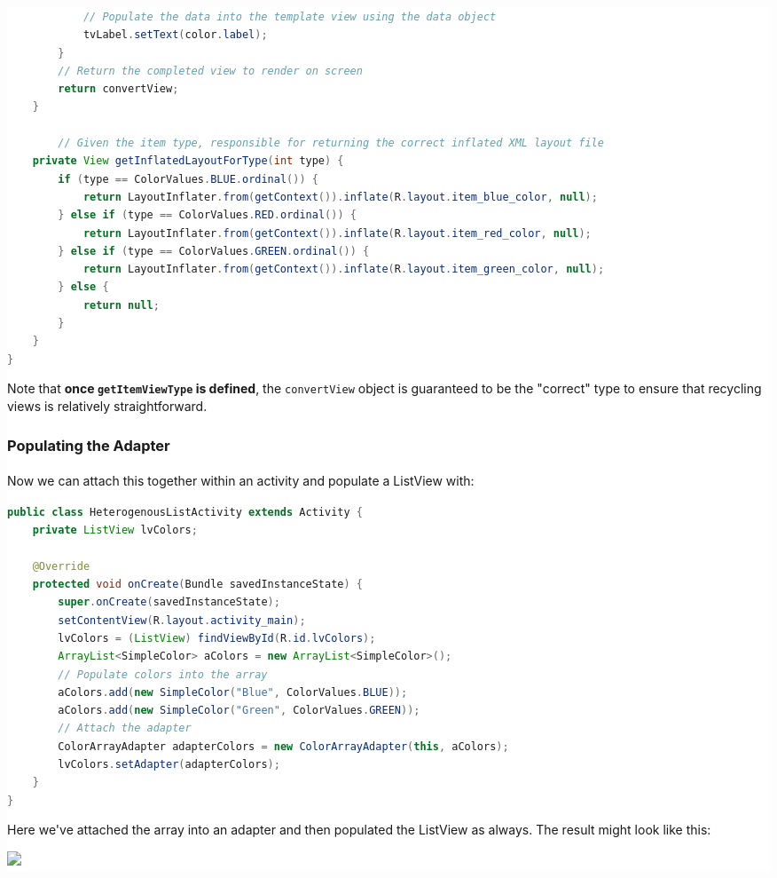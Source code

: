 ```java
			// Populate the data into the template view using the data object
			tvLabel.setText(color.label);
		}
		// Return the completed view to render on screen
		return convertView;
	}
        
        // Given the item type, responsible for returning the correct inflated XML layout file
	private View getInflatedLayoutForType(int type) {
		if (type == ColorValues.BLUE.ordinal()) {
			return LayoutInflater.from(getContext()).inflate(R.layout.item_blue_color, null);
		} else if (type == ColorValues.RED.ordinal()) {
			return LayoutInflater.from(getContext()).inflate(R.layout.item_red_color, null);
		} else if (type == ColorValues.GREEN.ordinal()) {
			return LayoutInflater.from(getContext()).inflate(R.layout.item_green_color, null);
		} else {
			return null;
		}
	}
}
```

Note that **once `getItemViewType` is defined**, the `convertView` object is guaranteed to be the "correct" type to ensure that recycling views is relatively straightforward. 

### Populating the Adapter

Now we can attach this together within an activity and populate a ListView with:

```java
public class HeterogenousListActivity extends Activity {
	private ListView lvColors;

	@Override
	protected void onCreate(Bundle savedInstanceState) {
		super.onCreate(savedInstanceState);
		setContentView(R.layout.activity_main);
		lvColors = (ListView) findViewById(R.id.lvColors);
		ArrayList<SimpleColor> aColors = new ArrayList<SimpleColor>();
		// Populate colors into the array
		aColors.add(new SimpleColor("Blue", ColorValues.BLUE)); 
		aColors.add(new SimpleColor("Green", ColorValues.GREEN));
		// Attach the adapter
		ColorArrayAdapter adapterColors = new ColorArrayAdapter(this, aColors);
		lvColors.setAdapter(adapterColors);
	}
}
```

Here we've attached the array into an adapter and then populated the ListView as always. The result might look like this:

<img src="https://i.imgur.com/9cfECVP.png" width="450" />
